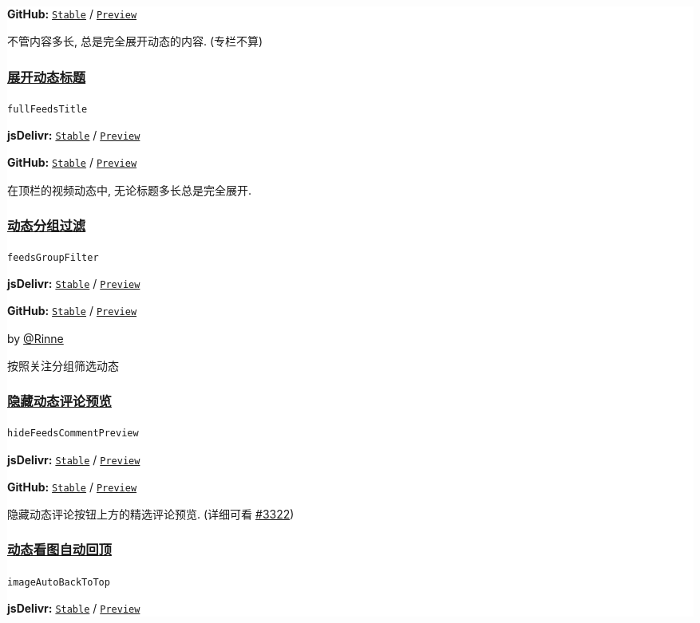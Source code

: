 **GitHub:** [`Stable`](https://raw.githubusercontent.com/the1812/Bilibili-Evolved/master/registry/dist/components/feeds/full-content.js) / [`Preview`](https://raw.githubusercontent.com/the1812/Bilibili-Evolved/preview/registry/dist/components/feeds/full-content.js)

不管内容多长, 总是完全展开动态的内容. (专栏不算)

### [展开动态标题](../../registry/dist/components/feeds/full-title.js)
`fullFeedsTitle`

**jsDelivr:** [`Stable`](https://cdn.jsdelivr.net/gh/the1812/Bilibili-Evolved@master/registry/dist/components/feeds/full-title.js) / [`Preview`](https://cdn.jsdelivr.net/gh/the1812/Bilibili-Evolved@preview/registry/dist/components/feeds/full-title.js)

**GitHub:** [`Stable`](https://raw.githubusercontent.com/the1812/Bilibili-Evolved/master/registry/dist/components/feeds/full-title.js) / [`Preview`](https://raw.githubusercontent.com/the1812/Bilibili-Evolved/preview/registry/dist/components/feeds/full-title.js)

在顶栏的视频动态中, 无论标题多长总是完全展开.

### [动态分组过滤](../../registry/dist/components/feeds/group-filter.js)
`feedsGroupFilter`

**jsDelivr:** [`Stable`](https://cdn.jsdelivr.net/gh/the1812/Bilibili-Evolved@master/registry/dist/components/feeds/group-filter.js) / [`Preview`](https://cdn.jsdelivr.net/gh/the1812/Bilibili-Evolved@preview/registry/dist/components/feeds/group-filter.js)

**GitHub:** [`Stable`](https://raw.githubusercontent.com/the1812/Bilibili-Evolved/master/registry/dist/components/feeds/group-filter.js) / [`Preview`](https://raw.githubusercontent.com/the1812/Bilibili-Evolved/preview/registry/dist/components/feeds/group-filter.js)

by [@Rinne](https://github.com/OharaRinneY)

按照关注分组筛选动态

### [隐藏动态评论预览](../../registry/dist/components/feeds/hide-comment-preview.js)
`hideFeedsCommentPreview`

**jsDelivr:** [`Stable`](https://cdn.jsdelivr.net/gh/the1812/Bilibili-Evolved@master/registry/dist/components/feeds/hide-comment-preview.js) / [`Preview`](https://cdn.jsdelivr.net/gh/the1812/Bilibili-Evolved@preview/registry/dist/components/feeds/hide-comment-preview.js)

**GitHub:** [`Stable`](https://raw.githubusercontent.com/the1812/Bilibili-Evolved/master/registry/dist/components/feeds/hide-comment-preview.js) / [`Preview`](https://raw.githubusercontent.com/the1812/Bilibili-Evolved/preview/registry/dist/components/feeds/hide-comment-preview.js)

隐藏动态评论按钮上方的精选评论预览. (详细可看 [#3322](https://github.com/the1812/Bilibili-Evolved/discussions/3322))

### [动态看图自动回顶](../../registry/dist/components/feeds/image-auto-back-to-top.js)
`imageAutoBackToTop`

**jsDelivr:** [`Stable`](https://cdn.jsdelivr.net/gh/the1812/Bilibili-Evolved@master/registry/dist/components/feeds/image-auto-back-to-top.js) / [`Preview`](https://cdn.jsdelivr.net/gh/the1812/Bilibili-Evolved@preview/registry/dist/components/feeds/image-auto-back-to-top.js)

